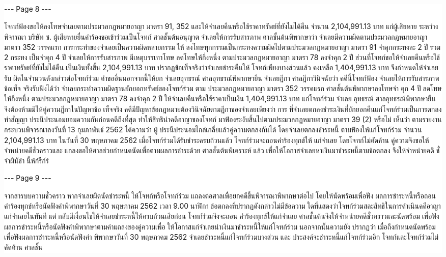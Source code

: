 
--- Page 8 ---

โจทก์ฟ้องขอให้ลงโทษจำเลยตามประมวลกฎหมายอาญา มาตรา 91,
352 และให้จำเลยคืนหรือใช้ราคาทรัพย์ที่ยังไม่ได้คืน จำนวน 2,104,991.13
บาท แก่ผู้เสียหาย
ระหว่างพิจารณา บริษัท ซ. ผู้เสียหายยื่นคำร้องขอเข้าร่วมเป็นโจทก์
ศาลชั้นต้นอนุญาต
จำเลยให้การรับสารภาพ
ศาลชั้นต้นพิพากษาว่า 
จำเลยมีความผิดตามประมวลกฎหมายอาญา
มาตรา 352 วรรคแรก การกระทำของจำเลยเป็นความผิดหลายกรรม ให้
ลงโทษทุกกรรมเป็นกระทงความผิดไปตามประมวลกฎหมายอาญา 
มาตรา
91 จำคุกกระทงละ 2 ปี รวม 2 กระทง เป็นจำคุก 4 ปี จำเลยให้การรับสารภาพ
มีเหตุบรรเทาโทษ ลดโทษให้กึ่งหนึ่ง ตามประมวลกฎหมายอาญา มาตรา 78
คงจำคุก 2 ปี ส่วนที่โจทก์ขอให้จำเลยคืนหรือใช้ราคาทรัพย์ที่ยังไม่ได้คืน
เป็นเงินทั้งสิ้น 2,104,991.13 บาท ปรากฏข้อเท็จจริงว่าจำเลยชำระคืนให้
โจทก์เพียงบางส่วนแล้ว คงเหลือ 1,404,991.13 บาท จึงกำหนดให้จำเลยรับ
ผิดในจำนวนดังกล่าวต่อโจทก์ร่วม คำขออื่นนอกจากนี้ให้ยก
จำเลยอุทธรณ์
ศาลอุทธรณ์พิพากษายืน
จำเลยฎีกา
ศาลฎีกาวินิจฉัยว่า คดีนี้โจทก์ฟ้อง จำเลยให้การรับสารภาพ ข้อเท็จ
จริงรับฟังได้ว่า จำเลยกระทำความผิดฐานยักยอกทรัพย์ของโจทก์ร่วม ตาม
ประมวลกฎหมายอาญา มาตรา 352 วรรคแรก ศาลชั้นต้นพิพากษาลงโทษจำ
คุก 4 ปี ลดโทษให้กึ่งหนึ่ง ตามประมวลกฎหมายอาญา มาตรา 78 คงจำคุก 2
ปี ให้จำเลยคืนหรือใช้ราคาเป็นเงิน 1,404,991.13 บาท แก่โจทก์ร่วม จำเลย
อุทธรณ์ ศาลอุทธรณ์พิพากษายืน จึงต้องห้ามมิให้คู่ความฎีกาในปัญหาข้อ
เท็จจริง คดีมีปัญหาข้อกฎหมายต้องวินิจฉัยตามฎีกาของจำเลยเพียงว่า การ
ที่จำเลยตกลงชำระเงินที่ยักยอกคืนแก่โจทก์ร่วมเป็นการตกลงทำสัญญา
ประนีประนอมยอมความกันก่อนคดีถึงที่สุด ทำให้สิทธินำคดีอาญาของโจทก์
มาฟ้องระงับสิ้นไปตามประมวลกฎหมายอาญา มาตรา 39 (2) หรือไม่ เห็นว่า
ตามรายงานกระบวนพิจารณาลงวันที่ 13 กุมภาพันธ์ 2562 ได้ความว่า ผู้
ประนีประนอมไกล่เกลี่ยแล้วคู่ความตกลงกันได้ 
โดยจำเลยตกลงชำระหนี้
ตามฟ้องให้แก่โจทก์ร่วม จำนวน 2,104,991.13 บาท ในวันที่ 30 พฤษภาคม
2562 เมื่อโจทก์ร่วมได้รับชำระครบถ้วนแล้ว โจทก์ร่วมจะถอนคำร้องทุกข์ให้
แก่จำเลย 
โดยโจทก์ไม่คัดค้าน 
คู่ความจึงขอให้จำหน่ายคดีชั่วคราวและ
แถลงขอให้ศาลช่วยกำหนดนัดเพื่อตามผลการชำระด้วย ศาลชั้นต้นพิเคราะห์
แล้ว เพื่อให้โอกาสจำเลยหาเงินมาชำระหนี้ตามข้อตกลง จึงให้จำหน่ายคดี
ชั่จำผินัชำ
นี้ห้ก์รืก์ร่


--- Page 9 ---

จากสารบบความชั่วคราว หากจำเลยผิดนัดชำระหนี้ ให้โจทก์หรือโจทก์ร่วม
แถลงต่อศาลเพื่อยกคดีขึ้นพิจารณาพิพากษาต่อไป โดยให้นัดพร้อมเพื่อฟัง
ผลการชำระหนี้หรือถอนคำร้องทุกข์หรือนัดฟังคำพิพากษาวันที่ 
30
พฤษภาคม 2562 เวลา 9.00 นาฬิกา ข้อตกลงที่ปรากฏดังกล่าวไม่มีข้อความ
ใดที่แสดงว่าโจทก์ร่วมสละสิทธิในการดำเนินคดีอาญาแก่จำเลยในทันที แต่
กลับมีเงื่อนไขให้จำเลยชำระหนี้ให้ครบถ้วนเสียก่อน 
โจทก์ร่วมจึงจะถอน
คำร้องทุกข์ให้แก่จำเลย 
ศาลชั้นต้นจึงให้จำหน่ายคดีชั่วคราวและนัดพร้อม
เพื่อฟังผลการชำระหนี้หรือนัดฟังคำพิพากษาตามคำแถลงของคู่ความเพื่อ
ให้โอกาสแก่จำเลยนำเงินมาชำระหนี้ให้แก่โจทก์ร่วม 
นอกจากนั้นความยัง
ปรากฏว่า 
เมื่อถึงกำหนดนัดพร้อมเพื่อฟังผลการชำระหนี้หรือนัดฟังคำ
พิพากษาวันที่ 30 พฤษภาคม 2562 จำเลยชำระหนี้แก่โจทก์ร่วมบางส่วน และ
ประสงค์จะชำระหนี้แก่โจทก์ร่วมอีก โจทก์และโจทก์ร่วมไม่คัดค้าน ศาลชั้น